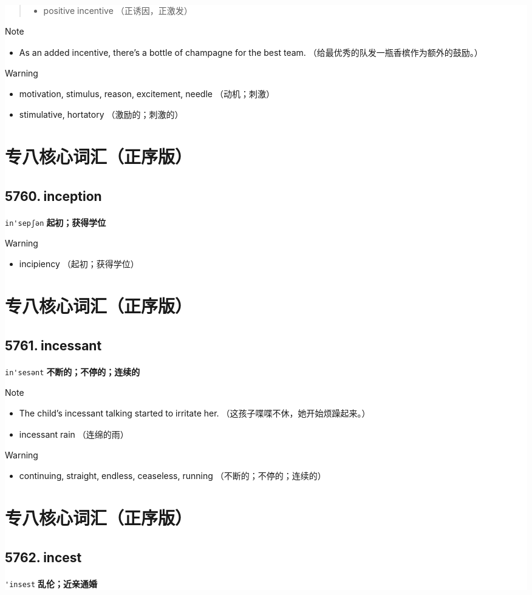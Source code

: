 > - positive incentive （正诱因，正激发）
>

> [!NOTE]
>
> - As an added incentive, there’s a bottle of champagne for the best team. （给最优秀的队发一瓶香槟作为额外的鼓励。）
>

> [!WARNING]
>
> - motivation, stimulus, reason, excitement, needle （动机；刺激）
>
> - stimulative, hortatory （激励的；刺激的）
>

# 专八核心词汇（正序版）

## 5760. inception

`in'sepʃən`  **起初；获得学位**

> [!WARNING]
>
> - incipiency （起初；获得学位）
>

# 专八核心词汇（正序版）

## 5761. incessant

`in'sesənt`  **不断的；不停的；连续的**

> [!NOTE]
>
> - The child’s incessant talking started to irritate her. （这孩子喋喋不休，她开始烦躁起来。）
>
> - incessant rain （连绵的雨）
>

> [!WARNING]
>
> - continuing, straight, endless, ceaseless, running （不断的；不停的；连续的）
>

# 专八核心词汇（正序版）

## 5762. incest

`'insest`  **乱伦；近亲通婚**
